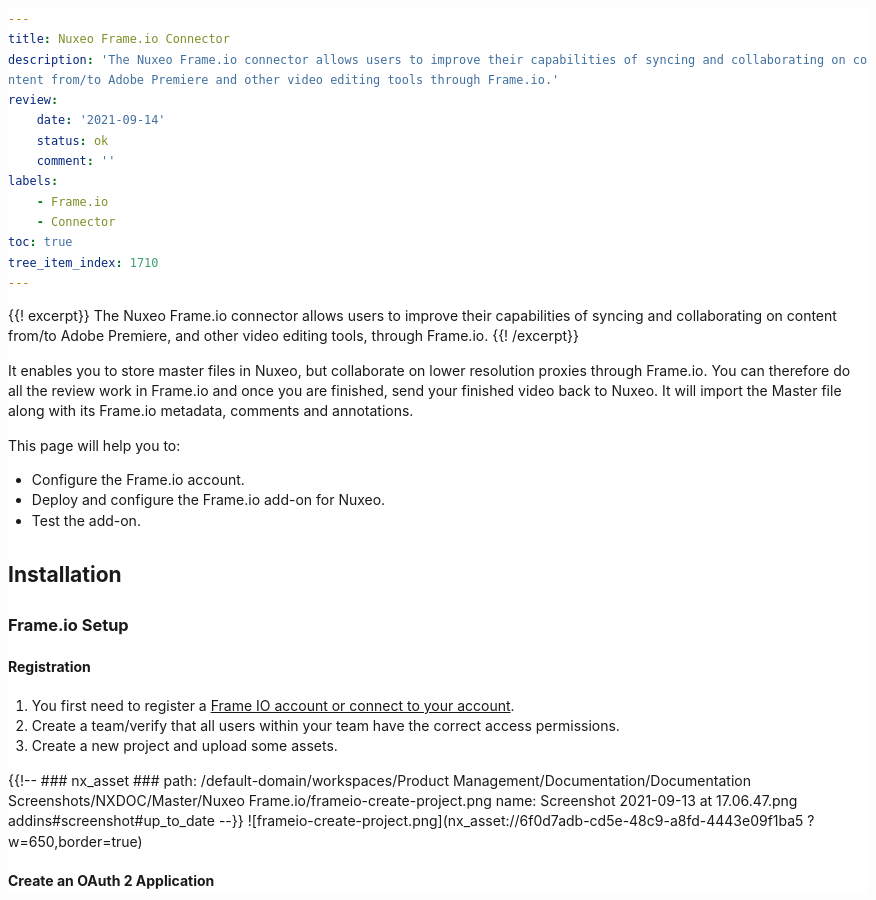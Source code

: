 ```yaml
---
title: Nuxeo Frame.io Connector
description: 'The Nuxeo Frame.io connector allows users to improve their capabilities of syncing and collaborating on content from/to Adobe Premiere and other video editing tools through Frame.io.'
review:
    date: '2021-09-14'
    status: ok
    comment: ''
labels:
    - Frame.io
    - Connector
toc: true
tree_item_index: 1710
---
```


{{! excerpt}}
The Nuxeo Frame.io connector allows users to improve their capabilities of syncing and collaborating on content from/to Adobe Premiere, and other video editing tools, through Frame.io.
{{! /excerpt}}

It enables you to store master files in Nuxeo, but collaborate on lower resolution proxies through Frame.io. You can therefore do all the review work in Frame.io and once you are finished, send your finished video back to Nuxeo. It will import the Master file along with its Frame.io metadata, comments and annotations.

This page will help you to:
- Configure the Frame.io account.
- Deploy and configure the Frame.io add-on for Nuxeo.
- Test the add-on.

## Installation

### Frame.io Setup

#### Registration

1. You first need to register a [Frame IO account or connect to your account](https://www.frame.io).
1. Create a team/verify that all users within your team have the correct access permissions.
1. Create a new project and upload some assets.

{{!--     ### nx_asset ###
    path: /default-domain/workspaces/Product Management/Documentation/Documentation Screenshots/NXDOC/Master/Nuxeo Frame.io/frameio-create-project.png
    name: Screenshot 2021-09-13 at 17.06.47.png
    addins#screenshot#up_to_date
--}}
![frameio-create-project.png](nx_asset://6f0d7adb-cd5e-48c9-a8fd-4443e09f1ba5 ?w=650,border=true)

#### Create an OAuth 2 Application
